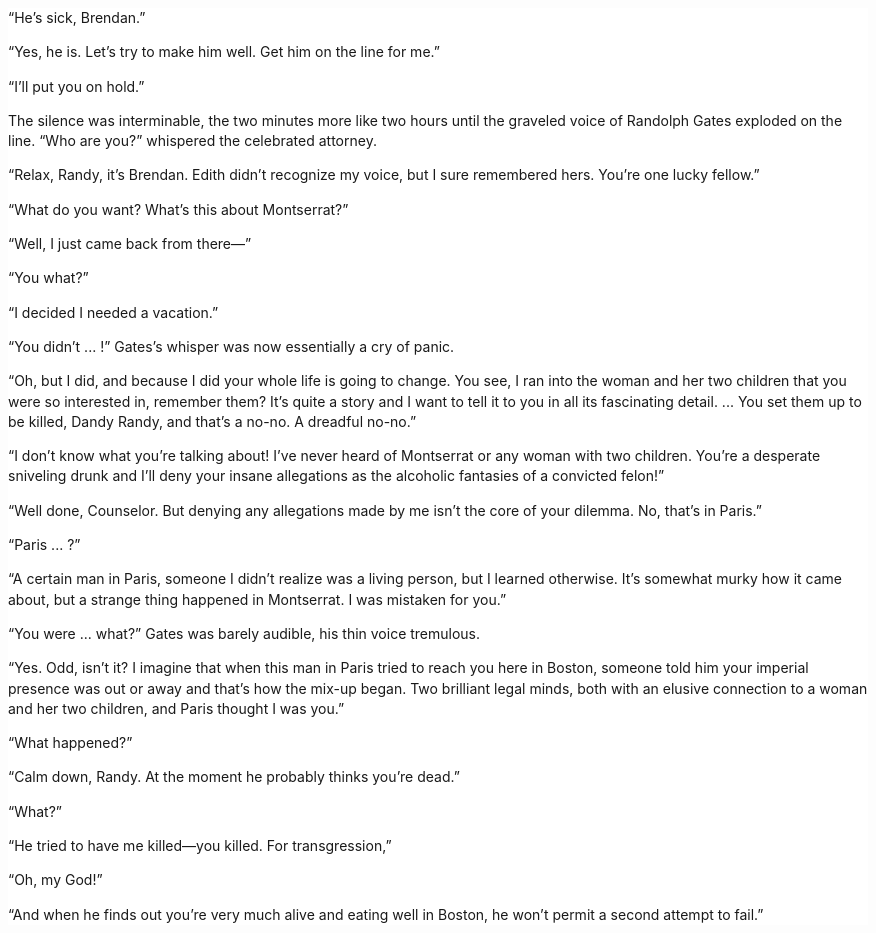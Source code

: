 “He’s sick, Brendan.”

“Yes, he is. Let’s try to make him well. Get him on the line for me.”

“I’ll put you on hold.”

The silence was interminable, the two minutes more like two hours until the
graveled voice of Randolph Gates exploded on the line. “Who are you?” whispered
the celebrated attorney.

“Relax, Randy, it’s Brendan. Edith didn’t recognize my voice, but I sure
remembered hers. You’re one lucky fellow.”

“What do you want? What’s this about Montserrat?”

“Well, I just came back from there—”

“You what?”

“I decided I needed a vacation.”

“You didn’t ... !” Gates’s whisper was now essentially a cry of panic.

“Oh, but I did, and because I did your whole life is going to change. You see,
I ran into the woman and her two children that you were so interested in,
remember them? It’s quite a story and I want to tell it to you in all its
fascinating detail. ... You set them up to be killed, Dandy Randy, and that’s a
no-no. A dreadful no-no.”

“I don’t know what you’re talking about! I’ve never heard of Montserrat or any
woman with two children. You’re a desperate sniveling drunk and I’ll deny your
insane allegations as the alcoholic fantasies of a convicted felon!”

“Well done, Counselor. But denying any allegations made by me isn’t the core of
your dilemma. No, that’s in Paris.”

“Paris ... ?”

“A certain man in Paris, someone I didn’t realize was a living person, but I
learned otherwise. It’s somewhat murky how it came about, but a strange thing
happened in Montserrat. I was mistaken for you.”

“You were ... what?” Gates was barely audible, his thin voice tremulous.

“Yes. Odd, isn’t it? I imagine that when this man in Paris tried to reach you
here in Boston, someone told him your imperial presence was out or away and
that’s how the mix-up began. Two brilliant legal minds, both with an elusive
connection to a woman and her two children, and Paris thought I was you.”

“What happened?”

“Calm down, Randy. At the moment he probably thinks you’re dead.”

“What?”

“He tried to have me killed—you killed. For transgression,”

“Oh, my God!”

“And when he finds out you’re very much alive and eating well in Boston, he
won’t permit a second attempt to fail.”
